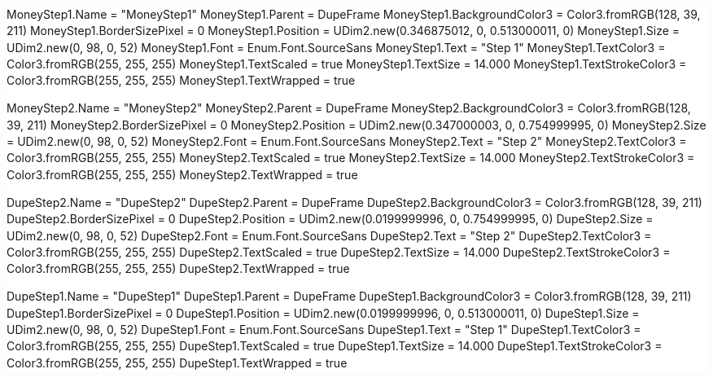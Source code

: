MoneyStep1.Name = "MoneyStep1"
MoneyStep1.Parent = DupeFrame
MoneyStep1.BackgroundColor3 = Color3.fromRGB(128, 39, 211)
MoneyStep1.BorderSizePixel = 0
MoneyStep1.Position = UDim2.new(0.346875012, 0, 0.513000011, 0)
MoneyStep1.Size = UDim2.new(0, 98, 0, 52)
MoneyStep1.Font = Enum.Font.SourceSans
MoneyStep1.Text = "Step 1"
MoneyStep1.TextColor3 = Color3.fromRGB(255, 255, 255)
MoneyStep1.TextScaled = true
MoneyStep1.TextSize = 14.000
MoneyStep1.TextStrokeColor3 = Color3.fromRGB(255, 255, 255)
MoneyStep1.TextWrapped = true

MoneyStep2.Name = "MoneyStep2"
MoneyStep2.Parent = DupeFrame
MoneyStep2.BackgroundColor3 = Color3.fromRGB(128, 39, 211)
MoneyStep2.BorderSizePixel = 0
MoneyStep2.Position = UDim2.new(0.347000003, 0, 0.754999995, 0)
MoneyStep2.Size = UDim2.new(0, 98, 0, 52)
MoneyStep2.Font = Enum.Font.SourceSans
MoneyStep2.Text = "Step 2"
MoneyStep2.TextColor3 = Color3.fromRGB(255, 255, 255)
MoneyStep2.TextScaled = true
MoneyStep2.TextSize = 14.000
MoneyStep2.TextStrokeColor3 = Color3.fromRGB(255, 255, 255)
MoneyStep2.TextWrapped = true

DupeStep2.Name = "DupeStep2"
DupeStep2.Parent = DupeFrame
DupeStep2.BackgroundColor3 = Color3.fromRGB(128, 39, 211)
DupeStep2.BorderSizePixel = 0
DupeStep2.Position = UDim2.new(0.0199999996, 0, 0.754999995, 0)
DupeStep2.Size = UDim2.new(0, 98, 0, 52)
DupeStep2.Font = Enum.Font.SourceSans
DupeStep2.Text = "Step 2"
DupeStep2.TextColor3 = Color3.fromRGB(255, 255, 255)
DupeStep2.TextScaled = true
DupeStep2.TextSize = 14.000
DupeStep2.TextStrokeColor3 = Color3.fromRGB(255, 255, 255)
DupeStep2.TextWrapped = true

DupeStep1.Name = "DupeStep1"
DupeStep1.Parent = DupeFrame
DupeStep1.BackgroundColor3 = Color3.fromRGB(128, 39, 211)
DupeStep1.BorderSizePixel = 0
DupeStep1.Position = UDim2.new(0.0199999996, 0, 0.513000011, 0)
DupeStep1.Size = UDim2.new(0, 98, 0, 52)
DupeStep1.Font = Enum.Font.SourceSans
DupeStep1.Text = "Step 1"
DupeStep1.TextColor3 = Color3.fromRGB(255, 255, 255)
DupeStep1.TextScaled = true
DupeStep1.TextSize = 14.000
DupeStep1.TextStrokeColor3 = Color3.fromRGB(255, 255, 255)
DupeStep1.TextWrapped = true
